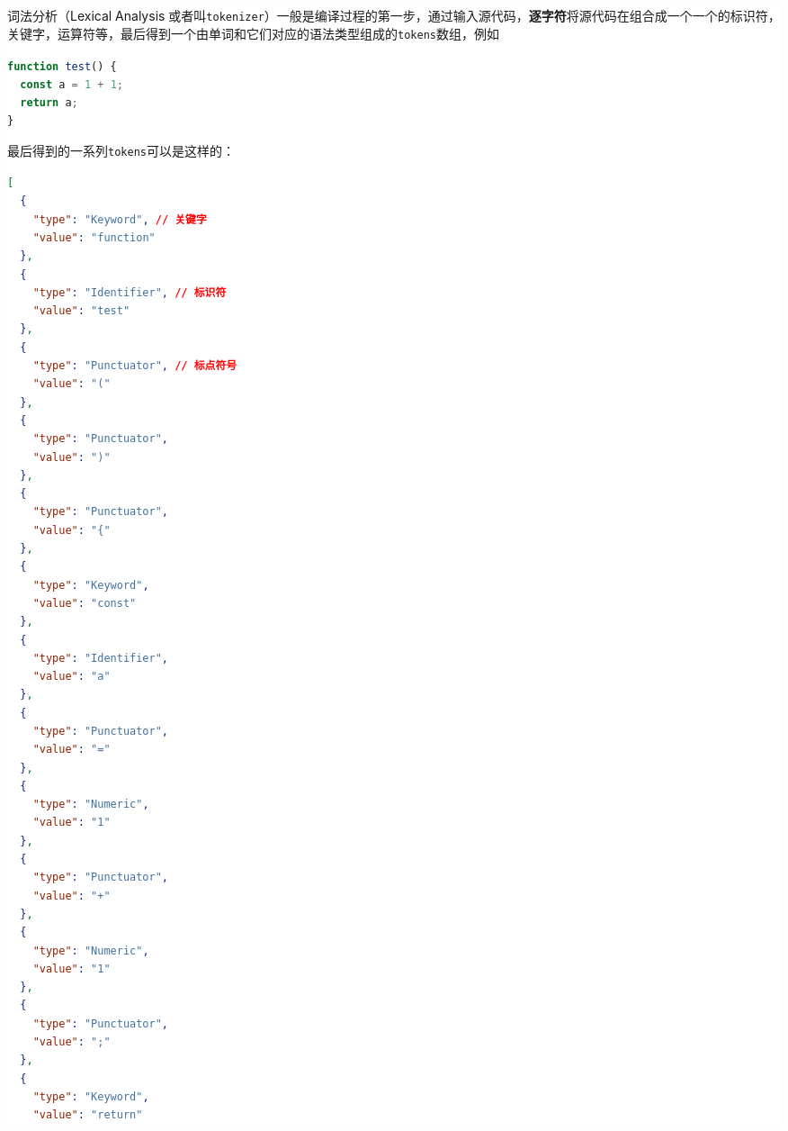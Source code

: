 词法分析（Lexical Analysis 或者叫`tokenizer`）一般是编译过程的第一步，通过输入源代码，**逐字符**将源代码在组合成一个一个的标识符，关键字，运算符等，最后得到一个由单词和它们对应的语法类型组成的`tokens`数组，例如

```javascript
function test() {
  const a = 1 + 1;
  return a;
}
```

最后得到的一系列`tokens`可以是这样的：

```json
[
  {
    "type": "Keyword", // 关键字
    "value": "function"
  },
  {
    "type": "Identifier", // 标识符
    "value": "test"
  },
  {
    "type": "Punctuator", // 标点符号
    "value": "("
  },
  {
    "type": "Punctuator",
    "value": ")"
  },
  {
    "type": "Punctuator",
    "value": "{"
  },
  {
    "type": "Keyword",
    "value": "const"
  },
  {
    "type": "Identifier",
    "value": "a"
  },
  {
    "type": "Punctuator",
    "value": "="
  },
  {
    "type": "Numeric",
    "value": "1"
  },
  {
    "type": "Punctuator",
    "value": "+"
  },
  {
    "type": "Numeric",
    "value": "1"
  },
  {
    "type": "Punctuator",
    "value": ";"
  },
  {
    "type": "Keyword",
    "value": "return"
```